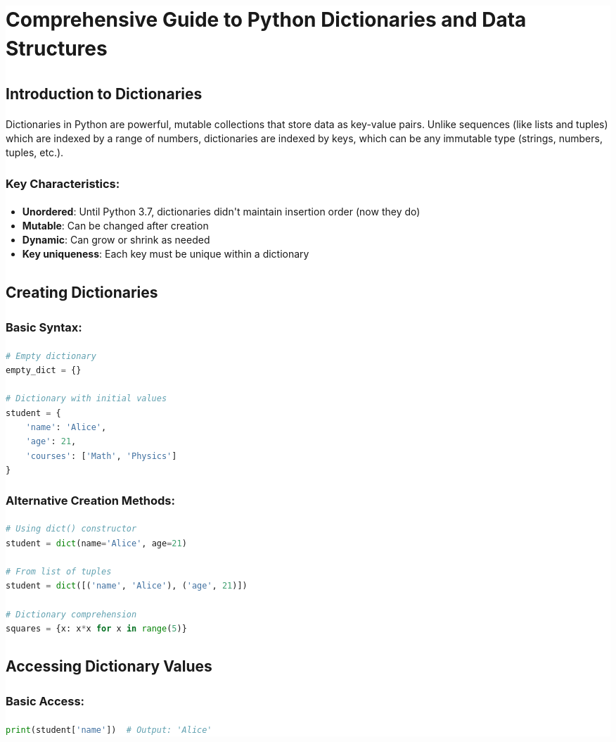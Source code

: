 # Comprehensive Guide to Python Dictionaries and Data Structures

## Introduction to Dictionaries

Dictionaries in Python are powerful, mutable collections that store data as key-value pairs. Unlike sequences (like lists and tuples) which are indexed by a range of numbers, dictionaries are indexed by keys, which can be any immutable type (strings, numbers, tuples, etc.).

### Key Characteristics:
- **Unordered**: Until Python 3.7, dictionaries didn't maintain insertion order (now they do)
- **Mutable**: Can be changed after creation
- **Dynamic**: Can grow or shrink as needed
- **Key uniqueness**: Each key must be unique within a dictionary

## Creating Dictionaries

### Basic Syntax:
```python
# Empty dictionary
empty_dict = {}

# Dictionary with initial values
student = {
    'name': 'Alice',
    'age': 21,
    'courses': ['Math', 'Physics']
}
```

### Alternative Creation Methods:
```python
# Using dict() constructor
student = dict(name='Alice', age=21)

# From list of tuples
student = dict([('name', 'Alice'), ('age', 21)])

# Dictionary comprehension
squares = {x: x*x for x in range(5)}
```

## Accessing Dictionary Values

### Basic Access:
```python
print(student['name'])  # Output: 'Alice'
```
